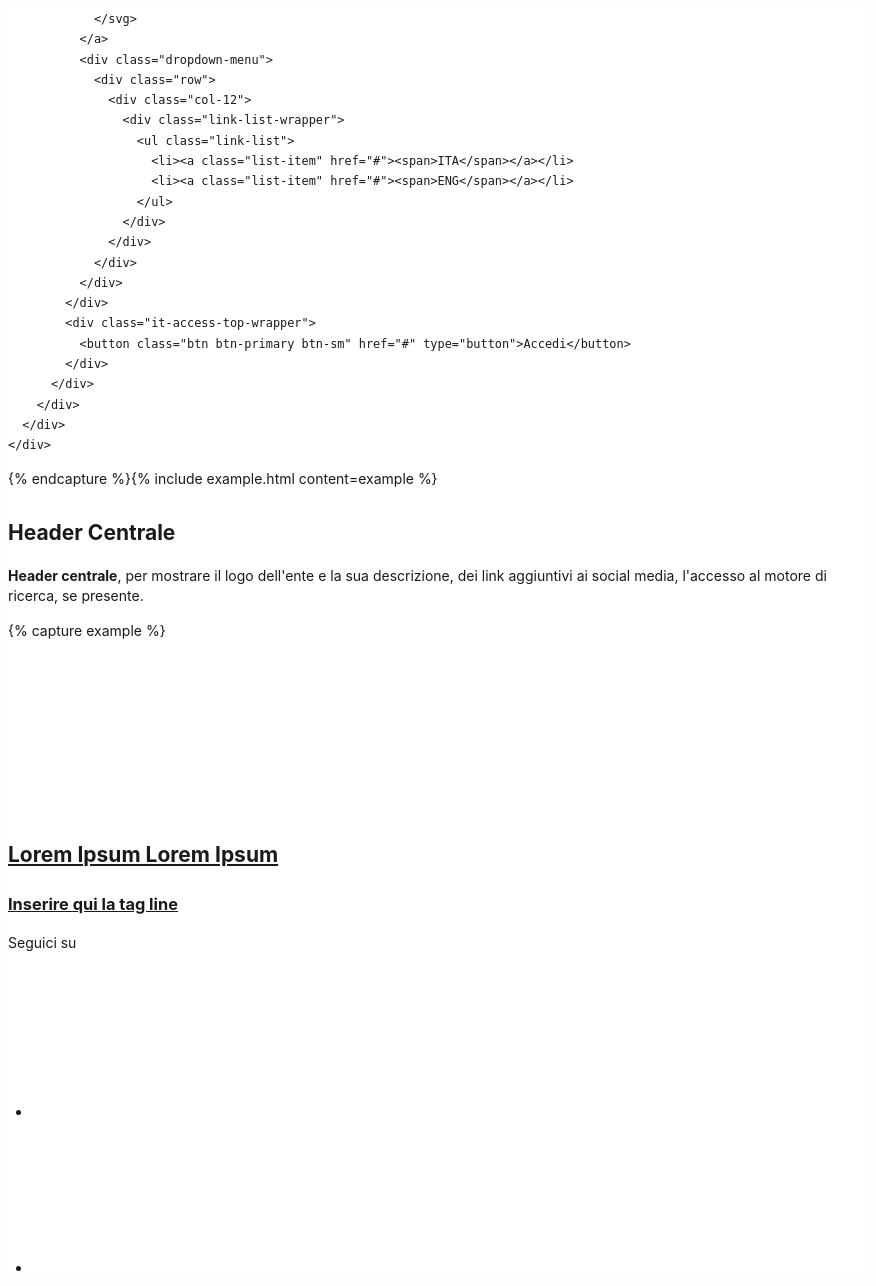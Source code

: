                 </svg>
              </a>
              <div class="dropdown-menu">
                <div class="row">
                  <div class="col-12">
                    <div class="link-list-wrapper">
                      <ul class="link-list">
                        <li><a class="list-item" href="#"><span>ITA</span></a></li>
                        <li><a class="list-item" href="#"><span>ENG</span></a></li>
                      </ul>
                    </div>
                  </div>
                </div>
              </div>
            </div>
            <div class="it-access-top-wrapper">
              <button class="btn btn-primary btn-sm" href="#" type="button">Accedi</button>
            </div>
          </div>
        </div>
      </div>
    </div>
  </div>
</div>
{% endcapture %}{% include example.html content=example %}

## Header Centrale

**Header centrale**, per mostrare il logo dell'ente e la sua descrizione, dei link aggiuntivi ai social media, l'accesso al motore di ricerca, se presente.  

{% capture example %}
<div class="it-header-center-wrapper">
  <div class="container">
    <div class="row">
      <div class="col-12">
        <div class="it-header-center-content-wrapper">
          <div class="it-brand-wrapper">
            <a href="#">
              <svg class="icon">
                <use xlink:href="{{ site.baseurl }}/dist/svg/sprite.svg#it-code-circle"></use>
              </svg>
              <div class="it-brand-text">
                <h2 class="no_toc">Lorem Ipsum Lorem Ipsum</h2>
                <h3 class="no_toc d-none d-md-block">Inserire qui la tag line</h3>
              </div>
            </a>
          </div>
          <div class="it-right-zone">
            <div class="it-socials d-none d-md-flex">
              <span>Seguici su</span>
              <ul>
                <li>
                  <a href="#" aria-label="Facebook" target="_blank">
                    <svg class="icon">
                      <use xlink:href="{{ site.baseurl }}/dist/svg/sprite.svg#it-facebook"></use>
                    </svg>
                  </a>
                </li>
                <li>
                  <a href="#" aria-label="Github" target="_blank">
                    <svg class="icon">
                      <use xlink:href="{{ site.baseurl }}/dist/svg/sprite.svg#it-github"></use>
                    </svg>